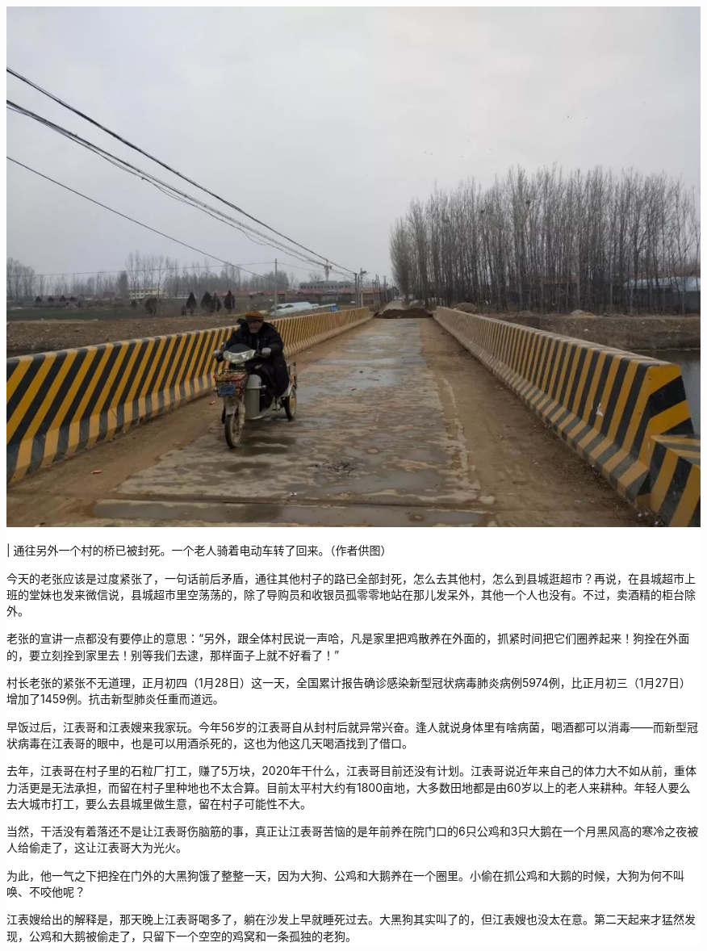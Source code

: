 ![](/images/post/be8be8b9df737d43962a107eccda56b2.jpg)

| 通往另外一个村的桥已被封死。一个老人骑着电动车转了回来。（作者供图）  

今天的老张应该是过度紧张了，一句话前后矛盾，通往其他村子的路已全部封死，怎么去其他村，怎么到县城逛超市？再说，在县城超市上班的堂妹也发来微信说，县城超市里空荡荡的，除了导购员和收银员孤零零地站在那儿发呆外，其他一个人也没有。不过，卖酒精的柜台除外。  

老张的宣讲一点都没有要停止的意思：“另外，跟全体村民说一声哈，凡是家里把鸡散养在外面的，抓紧时间把它们圈养起来！狗拴在外面的，要立刻拴到家里去！别等我们去逮，那样面子上就不好看了！”

村长老张的紧张不无道理，正月初四（1月28日）这一天，全国累计报告确诊感染新型冠状病毒肺炎病例5974例，比正月初三（1月27日）增加了1459例。抗击新型肺炎任重而道远。

早饭过后，江表哥和江表嫂来我家玩。今年56岁的江表哥自从封村后就异常兴奋。逢人就说身体里有啥病菌，喝酒都可以消毒——而新型冠状病毒在江表哥的眼中，也是可以用酒杀死的，这也为他这几天喝酒找到了借口。

去年，江表哥在村子里的石粒厂打工，赚了5万块，2020年干什么，江表哥目前还没有计划。江表哥说近年来自己的体力大不如从前，重体力活更是无法承担，而留在村子里种地也不太合算。目前太平村大约有1800亩地，大多数田地都是由60岁以上的老人来耕种。年轻人要么去大城市打工，要么去县城里做生意，留在村子可能性不大。

当然，干活没有着落还不是让江表哥伤脑筋的事，真正让江表哥苦恼的是年前养在院门口的6只公鸡和3只大鹅在一个月黑风高的寒冷之夜被人给偷走了，这让江表哥大为光火。

为此，他一气之下把拴在门外的大黑狗饿了整整一天，因为大狗、公鸡和大鹅养在一个圈里。小偷在抓公鸡和大鹅的时候，大狗为何不叫唤、不咬他呢？

江表嫂给出的解释是，那天晚上江表哥喝多了，躺在沙发上早就睡死过去。大黑狗其实叫了的，但江表嫂也没太在意。第二天起来才猛然发现，公鸡和大鹅被偷走了，只留下一个空空的鸡窝和一条孤独的老狗。

